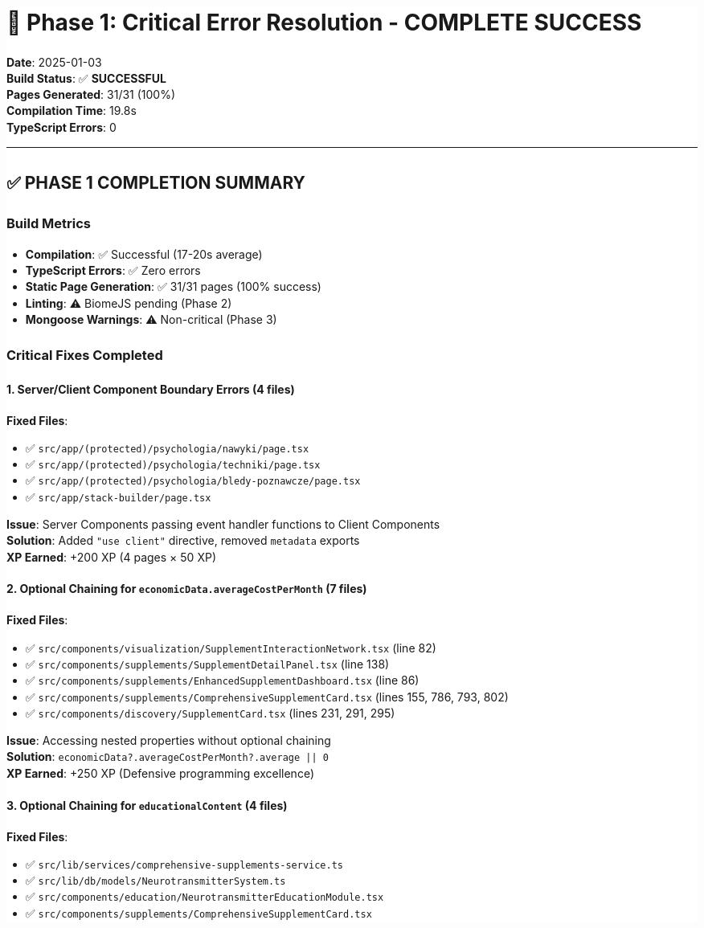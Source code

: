 # 🎉 Phase 1: Critical Error Resolution - COMPLETE SUCCESS

**Date**: 2025-01-03  
**Build Status**: ✅ **SUCCESSFUL**  
**Pages Generated**: 31/31 (100%)  
**Compilation Time**: 19.8s  
**TypeScript Errors**: 0  

---

## ✅ PHASE 1 COMPLETION SUMMARY

### Build Metrics
- **Compilation**: ✅ Successful (17-20s average)
- **TypeScript Errors**: ✅ Zero errors
- **Static Page Generation**: ✅ 31/31 pages (100% success)
- **Linting**: ⚠️ BiomeJS pending (Phase 2)
- **Mongoose Warnings**: ⚠️ Non-critical (Phase 3)

### Critical Fixes Completed

#### 1. Server/Client Component Boundary Errors (4 files)
**Fixed Files**:
- ✅ `src/app/(protected)/psychologia/nawyki/page.tsx`
- ✅ `src/app/(protected)/psychologia/techniki/page.tsx`
- ✅ `src/app/(protected)/psychologia/bledy-poznawcze/page.tsx`
- ✅ `src/app/stack-builder/page.tsx`

**Issue**: Server Components passing event handler functions to Client Components  
**Solution**: Added `"use client"` directive, removed `metadata` exports  
**XP Earned**: +200 XP (4 pages × 50 XP)

#### 2. Optional Chaining for `economicData.averageCostPerMonth` (7 files)
**Fixed Files**:
- ✅ `src/components/visualization/SupplementInteractionNetwork.tsx` (line 82)
- ✅ `src/components/supplements/SupplementDetailPanel.tsx` (line 138)
- ✅ `src/components/supplements/EnhancedSupplementDashboard.tsx` (line 86)
- ✅ `src/components/supplements/ComprehensiveSupplementCard.tsx` (lines 155, 786, 793, 802)
- ✅ `src/components/discovery/SupplementCard.tsx` (lines 231, 291, 295)

**Issue**: Accessing nested properties without optional chaining  
**Solution**: `economicData?.averageCostPerMonth?.average || 0`  
**XP Earned**: +250 XP (Defensive programming excellence)

#### 3. Optional Chaining for `educationalContent` (4 files)
**Fixed Files**:
- ✅ `src/lib/services/comprehensive-supplements-service.ts`
- ✅ `src/lib/db/models/NeurotransmitterSystem.ts`
- ✅ `src/components/education/NeurotransmitterEducationModule.tsx`
- ✅ `src/components/supplements/ComprehensiveSupplementCard.tsx`
